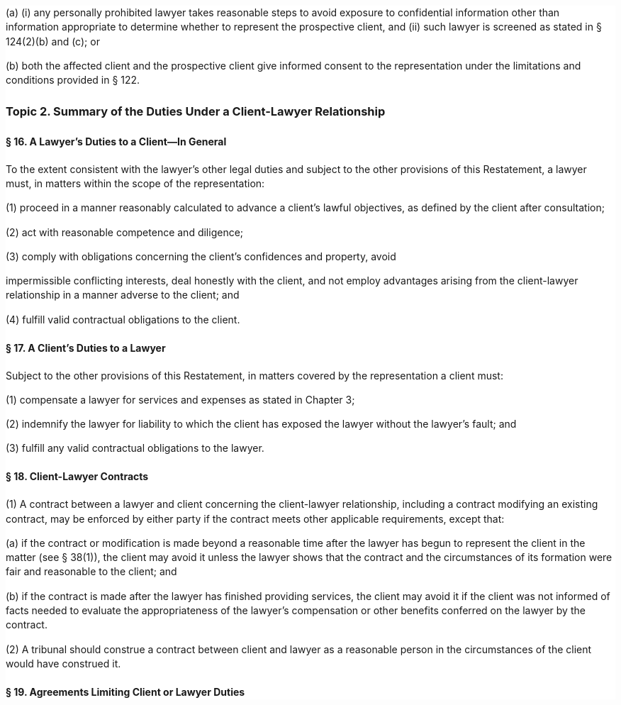 (a) (i) any personally prohibited lawyer takes reasonable steps to avoid exposure to confidential information other than information appropriate to determine whether to represent the prospective client, and (ii) such lawyer is screened as stated in § 124(2)(b) and (c); or

(b) both the affected client and the prospective client give informed consent to the representation under the limitations and conditions provided in § 122.

### Topic 2. Summary of the Duties Under a Client-Lawyer Relationship

#### § 16. A Lawyer’s Duties to a Client—In General

To the extent consistent with the lawyer’s other legal duties and subject to the other provisions of this Restatement, a lawyer must, in matters within the scope of the representation:

(1) proceed in a manner reasonably calculated to advance a client’s lawful objectives, as defined by the client after consultation;

(2) act with reasonable competence and diligence; 

(3) comply with obligations concerning the client’s confidences and property, avoid

impermissible conflicting interests, deal honestly with the client, and not employ advantages arising from the client-lawyer relationship in a manner adverse to the client; and

(4) fulfill valid contractual obligations to the client.

#### § 17. A Client’s Duties to a Lawyer

Subject to the other provisions of this Restatement, in matters covered by the representation a client must:

(1) compensate a lawyer for services and expenses as stated in Chapter 3;

(2) indemnify the lawyer for liability to which the client has exposed the lawyer without the lawyer’s fault; and

(3) fulfill any valid contractual obligations to the lawyer.

#### § 18. Client-Lawyer Contracts

(1) A contract between a lawyer and client concerning the client-lawyer relationship, including a contract modifying an existing contract, may be enforced by either party if the contract meets other applicable requirements, except that:

(a) if the contract or modification is made beyond a reasonable time after the lawyer has begun to represent the client in the matter (see § 38(1)), the client may avoid it unless the lawyer shows that the contract and the circumstances of its formation were fair and reasonable to the client; and

(b) if the contract is made after the lawyer has finished providing services, the client may avoid it if the client was not informed of facts needed to evaluate the appropriateness of the lawyer’s compensation or other benefits conferred on the lawyer by the contract.

(2) A tribunal should construe a contract between client and lawyer as a reasonable person in the circumstances of the client would have construed it.

#### § 19. Agreements Limiting Client or Lawyer Duties
